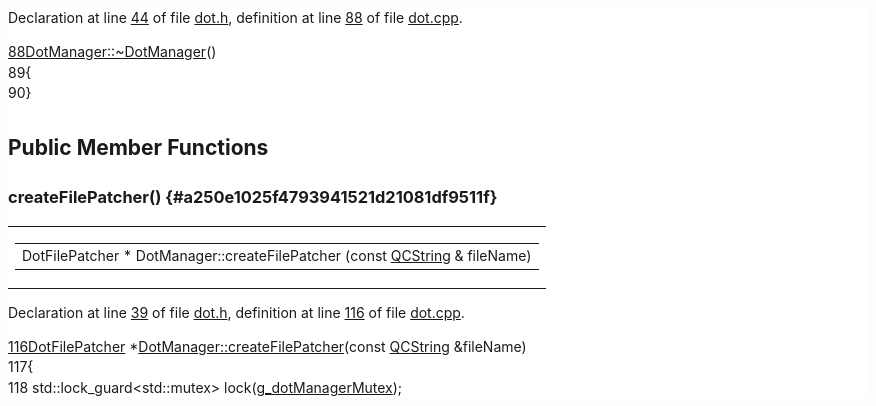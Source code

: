 
<p>Declaration at line <a href="/web-doxygen/docs/api/files/src/dot-h/#l00044">44</a> of file <a href="/web-doxygen/docs/api/files/src/dot-h">dot.h</a>, definition at line <a href="/web-doxygen/docs/api/files/src/dot-cpp/#l00088">88</a> of file <a href="/web-doxygen/docs/api/files/src/dot-cpp">dot.cpp</a>.</p>

<div class="doxyProgramListing">

<div class="doxyCodeLine"><span class="doxyLineNumber"><a href="#aa708c8fe7888cf0aaf4836061cec9a2d">88</a></span><span class="doxyLineContent"><span class="doxyHighlight"><a href="#aa708c8fe7888cf0aaf4836061cec9a2d">DotManager::~DotManager</a>()</span></span></div>
<div class="doxyCodeLine"><span class="doxyLineNumber">89</span><span class="doxyLineContent"><span class="doxyHighlight">{</span></span></div>
<div class="doxyCodeLine"><span class="doxyLineNumber">90</span><span class="doxyLineContent"><span class="doxyHighlight">}</span></span></div>

</div>

</div>
</div>

</div>

<div class="doxySectionDef">

## Public Member Functions

### createFilePatcher() {#a250e1025f4793941521d21081df9511f}

<div class="doxyMemberItem">
<div class="doxyMemberProto">
<table class="doxyMemberLabels">
<tr class="doxyMemberLabels">
<td class="doxyMemberLabelsLeft">
<table class="doxyMemberName">
<tr>
<td class="doxyMemberName">DotFilePatcher * DotManager::createFilePatcher (const <a href="/web-doxygen/docs/api/classes/qcstring">QCString</a> &amp; fileName)</td>
</tr>
</table>
</td>
</tr>
</table>
</div>
<div class="doxyMemberDoc">


<p>Declaration at line <a href="/web-doxygen/docs/api/files/src/dot-h/#l00039">39</a> of file <a href="/web-doxygen/docs/api/files/src/dot-h">dot.h</a>, definition at line <a href="/web-doxygen/docs/api/files/src/dot-cpp/#l00116">116</a> of file <a href="/web-doxygen/docs/api/files/src/dot-cpp">dot.cpp</a>.</p>

<div class="doxyProgramListing">

<div class="doxyCodeLine"><span class="doxyLineNumber"><a href="#a250e1025f4793941521d21081df9511f">116</a></span><span class="doxyLineContent"><span class="doxyHighlight"><a href="/web-doxygen/docs/api/classes/dotfilepatcher">DotFilePatcher</a> *<a href="#a250e1025f4793941521d21081df9511f">DotManager::createFilePatcher</a>(</span><span class="doxyHighlightKeyword">const</span><span class="doxyHighlight"> <a href="/web-doxygen/docs/api/classes/qcstring">QCString</a> &amp;fileName)</span></span></div>
<div class="doxyCodeLine"><span class="doxyLineNumber">117</span><span class="doxyLineContent"><span class="doxyHighlight">{</span></span></div>
<div class="doxyCodeLine"><span class="doxyLineNumber">118</span><span class="doxyLineContent"><span class="doxyHighlight">  std::lock_guard&lt;std::mutex&gt; lock(<a href="/web-doxygen/docs/api/files/src/dot-cpp/#a9d46d0c5cbd8c8ac7d5d4f7f038ecb60">g_dotManagerMutex</a>);</span></span></div>